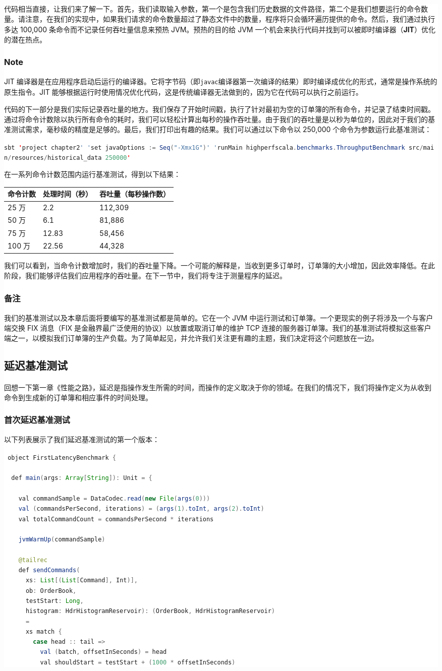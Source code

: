 代码相当直接，让我们来了解一下。首先，我们读取输入参数，第一个是包含我们历史数据的文件路径，第二个是我们想要运行的命令数量。请注意，在我们的实现中，如果我们请求的命令数量超过了静态文件中的数量，程序将只会循环遍历提供的命令。然后，我们通过执行多达 100,000 条命令而不记录任何吞吐量信息来预热 JVM。预热的目的给 JVM 一个机会来执行代码并找到可以被即时编译器（**JIT**）优化的潜在热点。

### Note

JIT 编译器是在应用程序启动后运行的编译器。它将字节码（即`javac`编译器第一次编译的结果）即时编译成优化的形式，通常是操作系统的原生指令。JIT 能够根据运行时使用情况优化代码，这是传统编译器无法做到的，因为它在代码可以执行之前运行。

代码的下一部分是我们实际记录吞吐量的地方。我们保存了开始时间戳，执行了针对最初为空的订单簿的所有命令，并记录了结束时间戳。通过将命令计数除以执行所有命令的耗时，我们可以轻松计算出每秒的操作吞吐量。由于我们的吞吐量是以秒为单位的，因此对于我们的基准测试需求，毫秒级的精度是足够的。最后，我们打印出有趣的结果。我们可以通过以下命令以 250,000 个命令为参数运行此基准测试：

```java
sbt 'project chapter2' 'set javaOptions := Seq("-Xmx1G")' 'runMain highperfscala.benchmarks.ThroughputBenchmark src/main/resources/historical_data 250000'

```

在一系列命令计数范围内运行基准测试，得到以下结果：

| **命令计数** | **处理时间（秒）** | **吞吐量（每秒操作数）** |
| --- | --- | --- |
| 25 万 | 2.2 | 112,309 |
| 50 万 | 6.1 | 81,886 |
| 75 万 | 12.83 | 58,456 |
| 100 万 | 22.56 | 44,328 |

我们可以看到，当命令计数增加时，我们的吞吐量下降。一个可能的解释是，当收到更多订单时，订单簿的大小增加，因此效率降低。在此阶段，我们能够评估我们应用程序的吞吐量。在下一节中，我们将专注于测量程序的延迟。

### 备注

我们的基准测试以及本章后面将要编写的基准测试都是简单的。它在一个 JVM 中运行测试和订单簿。一个更现实的例子将涉及一个与客户端交换 FIX 消息（FIX 是金融界最广泛使用的协议）以放置或取消订单的维护 TCP 连接的服务器订单簿。我们的基准测试将模拟这些客户端之一，以模拟我们订单簿的生产负载。为了简单起见，并允许我们关注更有趣的主题，我们决定将这个问题放在一边。

## 延迟基准测试

回想一下第一章《性能之路》，延迟是指操作发生所需的时间，而操作的定义取决于你的领域。在我们的情况下，我们将操作定义为从收到命令到生成新的订单簿和相应事件的时间处理。

### 首次延迟基准测试

以下列表展示了我们延迟基准测试的第一个版本：

```java
 object FirstLatencyBenchmark { 

  def main(args: Array[String]): Unit = { 

    val commandSample = DataCodec.read(new File(args(0))) 
    val (commandsPerSecond, iterations) = (args(1).toInt, args(2).toInt) 
    val totalCommandCount = commandsPerSecond * iterations 

    jvmWarmUp(commandSample) 

    @tailrec 
    def sendCommands( 
      xs: List[(List[Command], Int)], 
      ob: OrderBook, 
      testStart: Long, 
      histogram: HdrHistogramReservoir): (OrderBook, HdrHistogramReservoir) 
      = 
      xs match { 
        case head :: tail => 
          val (batch, offsetInSeconds) = head 
          val shouldStart = testStart + (1000 * offsetInSeconds) 
```